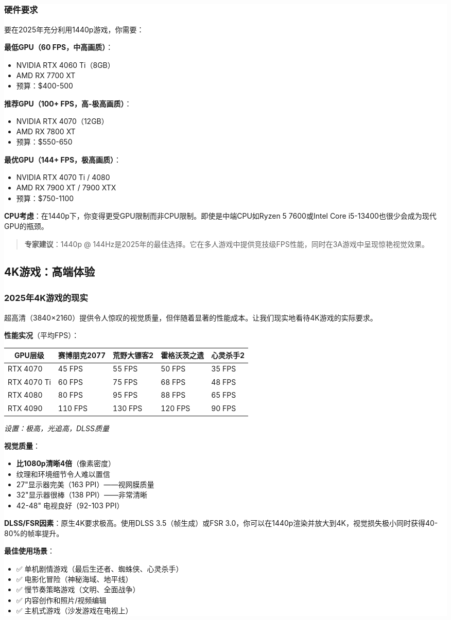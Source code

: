 ### 硬件要求

要在2025年充分利用1440p游戏，你需要：

**最低GPU（60 FPS，中高画质）**：
- NVIDIA RTX 4060 Ti（8GB）
- AMD RX 7700 XT
- 预算：$400-500

**推荐GPU（100+ FPS，高-极高画质）**：
- NVIDIA RTX 4070（12GB）
- AMD RX 7800 XT
- 预算：$550-650

**最优GPU（144+ FPS，极高画质）**：
- NVIDIA RTX 4070 Ti / 4080
- AMD RX 7900 XT / 7900 XTX
- 预算：$750-1100

**CPU考虑**：在1440p下，你变得更受GPU限制而非CPU限制。即使是中端CPU如Ryzen 5 7600或Intel Core i5-13400也很少会成为现代GPU的瓶颈。

> **专家建议**：1440p @ 144Hz是2025年的最佳选择。它在多人游戏中提供竞技级FPS性能，同时在3A游戏中呈现惊艳视觉效果。

## 4K游戏：高端体验

### 2025年4K游戏的现实

超高清（3840×2160）提供令人惊叹的视觉质量，但伴随着显著的性能成本。让我们现实地看待4K游戏的实际要求。

**性能实况**（平均FPS）：

| GPU层级 | 赛博朋克2077 | 荒野大镖客2 | 霍格沃茨之遗 | 心灵杀手2 |
|---------|------------|-----------|-------------|----------|
| RTX 4070 | 45 FPS | 55 FPS | 50 FPS | 35 FPS |
| RTX 4070 Ti | 60 FPS | 75 FPS | 68 FPS | 48 FPS |
| RTX 4080 | 80 FPS | 95 FPS | 88 FPS | 65 FPS |
| RTX 4090 | 110 FPS | 130 FPS | 120 FPS | 90 FPS |

*设置：极高，光追高，DLSS质量*

**视觉质量**：
- **比1080p清晰4倍**（像素密度）
- 纹理和环境细节令人难以置信
- 27"显示器完美（163 PPI）——视网膜质量
- 32"显示器很棒（138 PPI）——非常清晰
- 42-48" 电视良好（92-103 PPI）

**DLSS/FSR因素**：原生4K要求极高。使用DLSS 3.5（帧生成）或FSR 3.0，你可以在1440p渲染并放大到4K，视觉损失极小同时获得40-80%的帧率提升。

**最佳使用场景**：
- ✅ 单机剧情游戏（最后生还者、蜘蛛侠、心灵杀手）
- ✅ 电影化冒险（神秘海域、地平线）
- ✅ 慢节奏策略游戏（文明、全面战争）
- ✅ 内容创作和照片/视频编辑
- ✅ 主机式游戏（沙发游戏在电视上）
